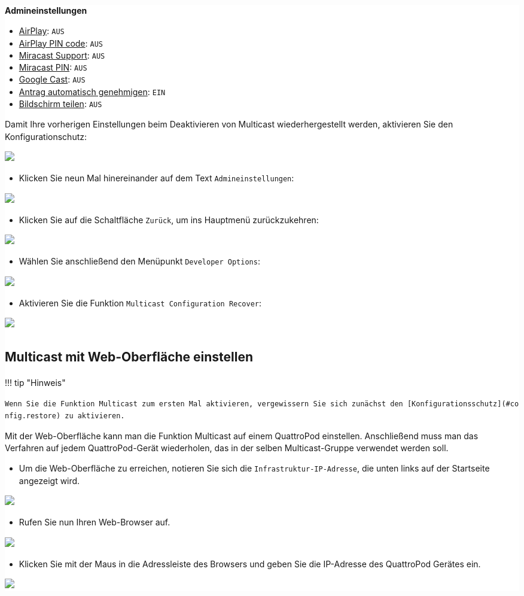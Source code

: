 **Admineinstellungen**

* [AirPlay](airplay.md): `AUS`
* [AirPlay PIN code](airplay.md): `AUS`
* [Miracast Support](miracast.md): `AUS`
* [Miracast PIN](miracast.md): `AUS`
* [Google Cast](googlecast.md): `AUS`
* [Antrag automatisch genehmigen](adv.settings.md#Host-Control): `EIN`
* [Bildschirm teilen](adv.settings.md#Host-Control): `AUS`

Damit Ihre vorherigen Einstellungen beim Deaktivieren von Multicast wiederhergestellt werden, aktivieren Sie den Konfigurationschutz:

![](/assets/img/quattropod.select.admin.png)

* Klicken Sie neun Mal hinereinander auf dem Text `Admineinstellungen`:

![](/assets/img/click.adminsettings.png)

* Klicken Sie auf die Schaltfläche `Zurück`, um ins Hauptmenü zurückzukehren:

![](/assets/img/admin.back.png)

* Wählen Sie anschließend den Menüpunkt `Developer Options`:

![](/assets/img/qp.select.developermode.png)

* Aktivieren Sie die Funktion `Multicast Configuration Recover`:

![](/assets/img/multicast.config.recover.png)

## Multicast mit Web-Oberfläche einstellen

!!! tip "Hinweis"
    
	Wenn Sie die Funktion Multicast zum ersten Mal aktivieren, vergewissern Sie sich zunächst den [Konfigurationsschutz](#config.restore) zu aktivieren.
	
Mit der Web-Oberfläche kann man die Funktion Multicast auf einem QuattroPod einstellen. Anschließend muss man das Verfahren auf jedem QuattroPod-Gerät wiederholen, das in der selben Multicast-Gruppe verwendet werden soll.

* Um die Web-Oberfläche zu erreichen, notieren Sie sich die `Infrastruktur-IP-Adresse`, die unten links auf der Startseite angezeigt wird.

![](/assets/img/QuattroPod_IP.png)

* Rufen Sie nun Ihren Web-Browser auf.

![](/assets/img/Google_Chrome.png)

* Klicken Sie mit der Maus in die Adressleiste des Browsers und geben Sie die IP-Adresse des QuattroPod Gerätes ein.

![](/assets/img/IP-Address.png)
